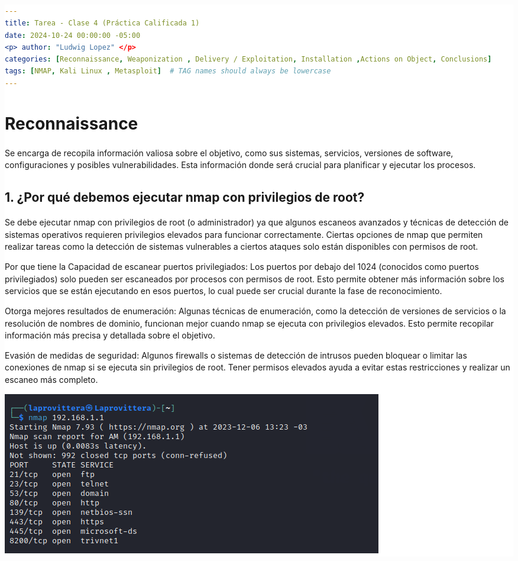```yaml
---
title: Tarea - Clase 4 (Práctica Calificada 1)
date: 2024-10-24 00:00:00 -05:00
<p> author: "Ludwig Lopez" </p>
categories: [Reconnaissance, Weaponization , Delivery / Exploitation, Installation ,Actions on Object, Conclusions]
tags: [NMAP, Kali Linux , Metasploit]  # TAG names should always be lowercase
---
```


# **Reconnaissance** 
Se encarga de recopila información valiosa sobre el objetivo, como sus sistemas, servicios, versiones de software, configuraciones y posibles vulnerabilidades. Esta información donde será crucial para planificar y ejecutar los procesos.

## **1. ¿Por qué debemos ejecutar nmap con privilegios de root?**

Se debe ejecutar nmap con privilegios de root (o administrador) ya que  algunos escaneos avanzados y técnicas de detección de sistemas operativos requieren privilegios elevados para funcionar correctamente.
Ciertas opciones de nmap que permiten realizar tareas como la detección de sistemas vulnerables a ciertos ataques solo están disponibles con permisos de root.

Por que tiene la Capacidad de escanear puertos privilegiados:
Los puertos por debajo del 1024 (conocidos como puertos privilegiados) solo pueden ser escaneados por procesos con permisos de root.
Esto permite obtener más información sobre los servicios que se están ejecutando en esos puertos, lo cual puede ser crucial durante la fase de reconocimiento.

Otorga mejores resultados de enumeración:
Algunas técnicas de enumeración, como la detección de versiones de servicios o la resolución de nombres de dominio, funcionan mejor cuando nmap se ejecuta con privilegios elevados.
Esto permite recopilar información más precisa y detallada sobre el objetivo.

Evasión de medidas de seguridad:
Algunos firewalls o sistemas de detección de intrusos pueden bloquear o limitar las conexiones de nmap si se ejecuta sin privilegios de root.
Tener permisos elevados ayuda a evitar estas restricciones y realizar un escaneo más completo.

![Fig:1]( /assets/images/Fig1.png)
